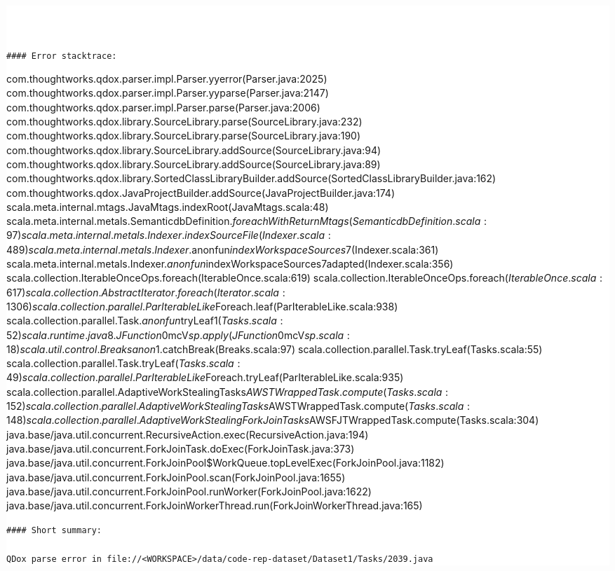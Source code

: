 ```



#### Error stacktrace:

```
com.thoughtworks.qdox.parser.impl.Parser.yyerror(Parser.java:2025)
	com.thoughtworks.qdox.parser.impl.Parser.yyparse(Parser.java:2147)
	com.thoughtworks.qdox.parser.impl.Parser.parse(Parser.java:2006)
	com.thoughtworks.qdox.library.SourceLibrary.parse(SourceLibrary.java:232)
	com.thoughtworks.qdox.library.SourceLibrary.parse(SourceLibrary.java:190)
	com.thoughtworks.qdox.library.SourceLibrary.addSource(SourceLibrary.java:94)
	com.thoughtworks.qdox.library.SourceLibrary.addSource(SourceLibrary.java:89)
	com.thoughtworks.qdox.library.SortedClassLibraryBuilder.addSource(SortedClassLibraryBuilder.java:162)
	com.thoughtworks.qdox.JavaProjectBuilder.addSource(JavaProjectBuilder.java:174)
	scala.meta.internal.mtags.JavaMtags.indexRoot(JavaMtags.scala:48)
	scala.meta.internal.metals.SemanticdbDefinition$.foreachWithReturnMtags(SemanticdbDefinition.scala:97)
	scala.meta.internal.metals.Indexer.indexSourceFile(Indexer.scala:489)
	scala.meta.internal.metals.Indexer.$anonfun$indexWorkspaceSources$7(Indexer.scala:361)
	scala.meta.internal.metals.Indexer.$anonfun$indexWorkspaceSources$7$adapted(Indexer.scala:356)
	scala.collection.IterableOnceOps.foreach(IterableOnce.scala:619)
	scala.collection.IterableOnceOps.foreach$(IterableOnce.scala:617)
	scala.collection.AbstractIterator.foreach(Iterator.scala:1306)
	scala.collection.parallel.ParIterableLike$Foreach.leaf(ParIterableLike.scala:938)
	scala.collection.parallel.Task.$anonfun$tryLeaf$1(Tasks.scala:52)
	scala.runtime.java8.JFunction0$mcV$sp.apply(JFunction0$mcV$sp.scala:18)
	scala.util.control.Breaks$$anon$1.catchBreak(Breaks.scala:97)
	scala.collection.parallel.Task.tryLeaf(Tasks.scala:55)
	scala.collection.parallel.Task.tryLeaf$(Tasks.scala:49)
	scala.collection.parallel.ParIterableLike$Foreach.tryLeaf(ParIterableLike.scala:935)
	scala.collection.parallel.AdaptiveWorkStealingTasks$AWSTWrappedTask.compute(Tasks.scala:152)
	scala.collection.parallel.AdaptiveWorkStealingTasks$AWSTWrappedTask.compute$(Tasks.scala:148)
	scala.collection.parallel.AdaptiveWorkStealingForkJoinTasks$AWSFJTWrappedTask.compute(Tasks.scala:304)
	java.base/java.util.concurrent.RecursiveAction.exec(RecursiveAction.java:194)
	java.base/java.util.concurrent.ForkJoinTask.doExec(ForkJoinTask.java:373)
	java.base/java.util.concurrent.ForkJoinPool$WorkQueue.topLevelExec(ForkJoinPool.java:1182)
	java.base/java.util.concurrent.ForkJoinPool.scan(ForkJoinPool.java:1655)
	java.base/java.util.concurrent.ForkJoinPool.runWorker(ForkJoinPool.java:1622)
	java.base/java.util.concurrent.ForkJoinWorkerThread.run(ForkJoinWorkerThread.java:165)
```
#### Short summary: 

QDox parse error in file://<WORKSPACE>/data/code-rep-dataset/Dataset1/Tasks/2039.java